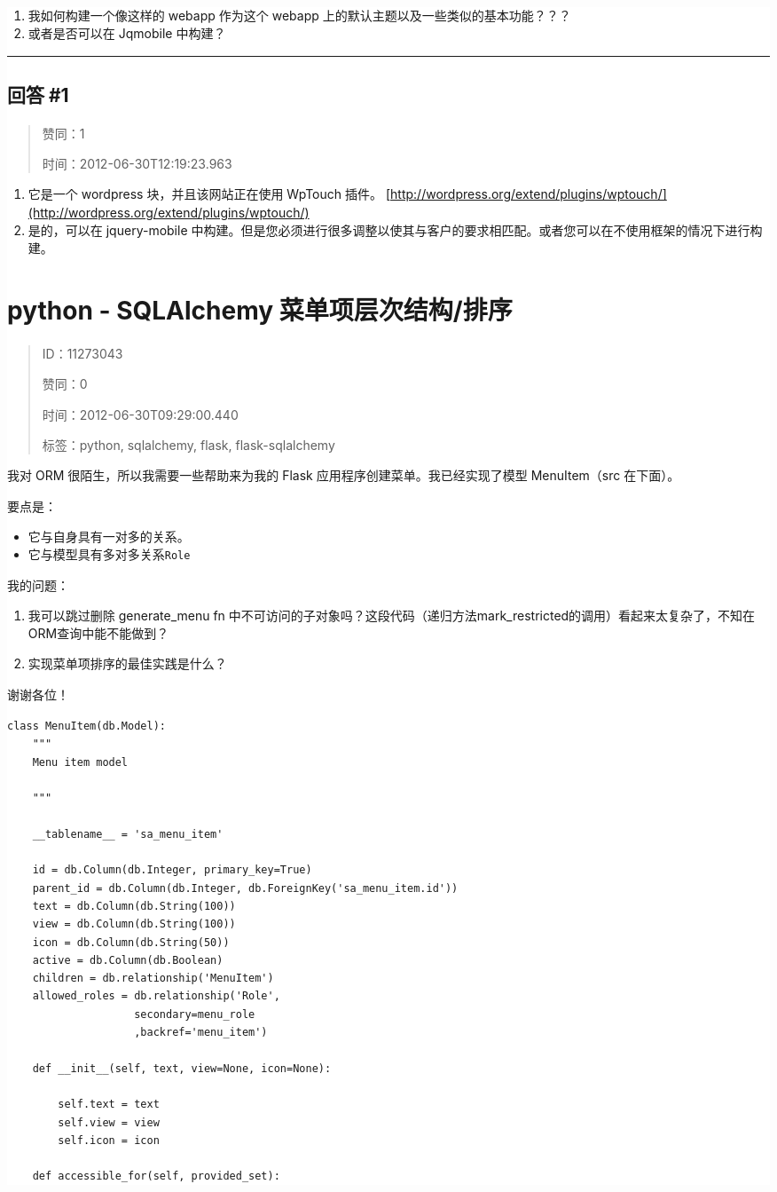 1.  我如何构建一个像这样的 webapp 作为这个 webapp 上的默认主题以及一些类似的基本功能？？？
2.  或者是否可以在 Jqmobile 中构建？

* * *

## 回答 #1

> 赞同：1
> 
> 时间：2012-06-30T12:19:23.963

1.  它是一个 wordpress 块，并且该网站正在使用 WpTouch 插件。 [http://wordpress.org/extend/plugins/wptouch/](http://wordpress.org/extend/plugins/wptouch/)
2.  是的，可以在 jquery-mobile 中构建。但是您必须进行很多调整以使其与客户的要求相匹配。或者您可以在不使用框架的情况下进行构建。

# python - SQLAlchemy 菜单项层次结构/排序

> ID：11273043
> 
> 赞同：0
> 
> 时间：2012-06-30T09:29:00.440
> 
> 标签：python, sqlalchemy, flask, flask-sqlalchemy

我对 ORM 很陌生，所以我需要一些帮助来为我的 Flask 应用程序创建菜单。我已经实现了模型 MenuItem（src 在下面）。

要点是：

*   它与自身具有一对多的关系。
*   它与模型具有多对多关系`Role`

我的问题：

1.  我可以跳过删除 generate_menu fn 中不可访问的子对象吗？这段代码（递归方法mark_restricted的调用）看起来太复杂了，不知在ORM查询中能不能做到？

2.  实现菜单项排序的最佳实践是什么？

谢谢各位！

```
class MenuItem(db.Model):
    """
    Menu item model

    """

    __tablename__ = 'sa_menu_item'

    id = db.Column(db.Integer, primary_key=True)
    parent_id = db.Column(db.Integer, db.ForeignKey('sa_menu_item.id'))    
    text = db.Column(db.String(100))
    view = db.Column(db.String(100))
    icon = db.Column(db.String(50))
    active = db.Column(db.Boolean)
    children = db.relationship('MenuItem')
    allowed_roles = db.relationship('Role',
                    secondary=menu_role
                    ,backref='menu_item')

    def __init__(self, text, view=None, icon=None):

        self.text = text
        self.view = view
        self.icon = icon

    def accessible_for(self, provided_set):
```
